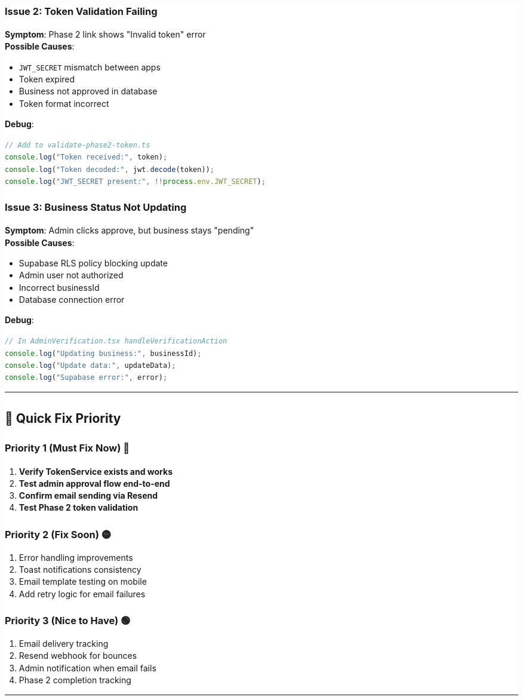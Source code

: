 ### Issue 2: Token Validation Failing
**Symptom**: Phase 2 link shows "Invalid token" error  
**Possible Causes**:
- `JWT_SECRET` mismatch between apps
- Token expired
- Business not approved in database
- Token format incorrect

**Debug**:
```typescript
// Add to validate-phase2-token.ts
console.log("Token received:", token);
console.log("Token decoded:", jwt.decode(token));
console.log("JWT_SECRET present:", !!process.env.JWT_SECRET);
```

### Issue 3: Business Status Not Updating
**Symptom**: Admin clicks approve, but business stays "pending"  
**Possible Causes**:
- Supabase RLS policy blocking update
- Admin user not authorized
- Incorrect businessId
- Database connection error

**Debug**:
```typescript
// In AdminVerification.tsx handleVerificationAction
console.log("Updating business:", businessId);
console.log("Update data:", updateData);
console.log("Supabase error:", error);
```

---

## 🔧 Quick Fix Priority

### Priority 1 (Must Fix Now) 🔴
1. **Verify TokenService exists and works**
2. **Test admin approval flow end-to-end**
3. **Confirm email sending via Resend**
4. **Test Phase 2 token validation**

### Priority 2 (Fix Soon) 🟡
1. Error handling improvements
2. Toast notifications consistency
3. Email template testing on mobile
4. Add retry logic for email failures

### Priority 3 (Nice to Have) 🟢
1. Email delivery tracking
2. Resend webhook for bounces
3. Admin notification when email fails
4. Phase 2 completion tracking

---